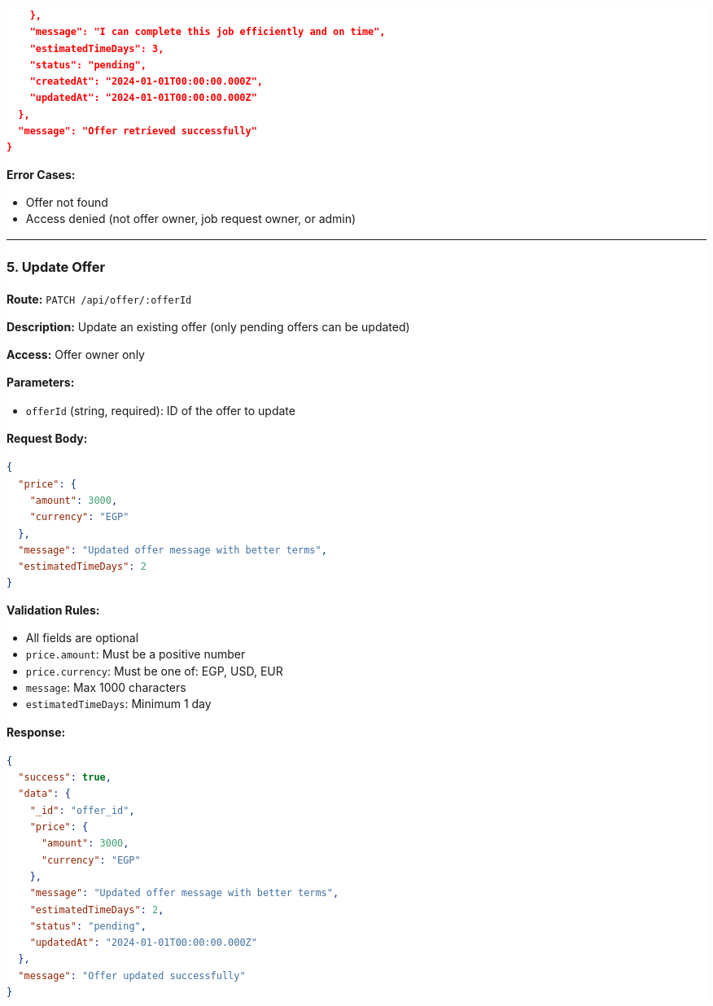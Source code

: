 ```json
    },
    "message": "I can complete this job efficiently and on time",
    "estimatedTimeDays": 3,
    "status": "pending",
    "createdAt": "2024-01-01T00:00:00.000Z",
    "updatedAt": "2024-01-01T00:00:00.000Z"
  },
  "message": "Offer retrieved successfully"
}
```

**Error Cases:**
- Offer not found
- Access denied (not offer owner, job request owner, or admin)

---

### 5. Update Offer

**Route:** `PATCH /api/offer/:offerId`

**Description:** Update an existing offer (only pending offers can be updated)

**Access:** Offer owner only

**Parameters:**
- `offerId` (string, required): ID of the offer to update

**Request Body:**
```json
{
  "price": {
    "amount": 3000,
    "currency": "EGP"
  },
  "message": "Updated offer message with better terms",
  "estimatedTimeDays": 2
}
```

**Validation Rules:**
- All fields are optional
- `price.amount`: Must be a positive number
- `price.currency`: Must be one of: EGP, USD, EUR
- `message`: Max 1000 characters
- `estimatedTimeDays`: Minimum 1 day

**Response:**
```json
{
  "success": true,
  "data": {
    "_id": "offer_id",
    "price": {
      "amount": 3000,
      "currency": "EGP"
    },
    "message": "Updated offer message with better terms",
    "estimatedTimeDays": 2,
    "status": "pending",
    "updatedAt": "2024-01-01T00:00:00.000Z"
  },
  "message": "Offer updated successfully"
}
```
